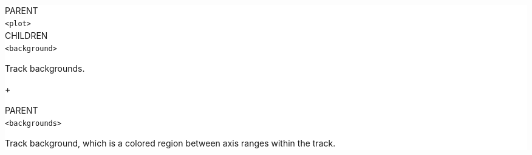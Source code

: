   

<backgrounds>

PARENT  
`<plot>`  
CHILDREN  
`<background>`

Track backgrounds.

  

<background> +

PARENT  
`<backgrounds>`  

Track background, which is a colored region between axis ranges within the
track.

  

